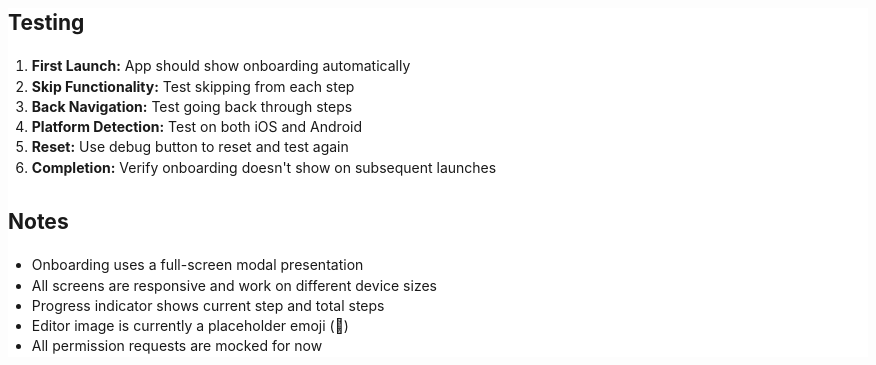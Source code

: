 ## Testing

1. **First Launch:** App should show onboarding automatically
2. **Skip Functionality:** Test skipping from each step
3. **Back Navigation:** Test going back through steps
4. **Platform Detection:** Test on both iOS and Android
5. **Reset:** Use debug button to reset and test again
6. **Completion:** Verify onboarding doesn't show on subsequent launches

## Notes

- Onboarding uses a full-screen modal presentation
- All screens are responsive and work on different device sizes
- Progress indicator shows current step and total steps
- Editor image is currently a placeholder emoji (👤)
- All permission requests are mocked for now
